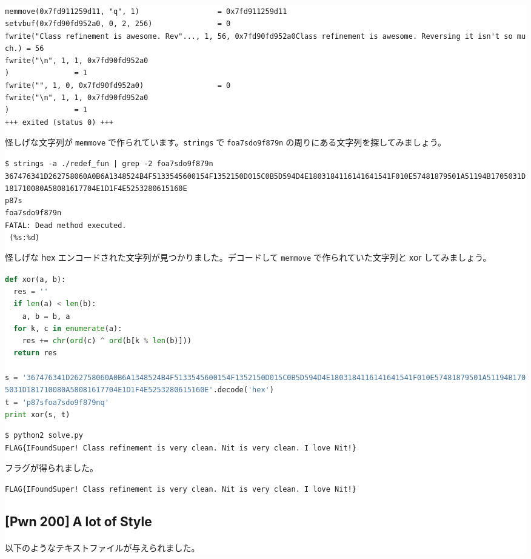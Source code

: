 ```
memmove(0x7fd911259d11, "q", 1)                  = 0x7fd911259d11
setvbuf(0x7fd90fd952a0, 0, 2, 256)               = 0
fwrite("Class refinement is awesome. Rev"..., 1, 56, 0x7fd90fd952a0Class refinement is awesome. Reversing it isn't so much.) = 56
fwrite("\n", 1, 1, 0x7fd90fd952a0
)               = 1
fwrite("", 1, 0, 0x7fd90fd952a0)                 = 0
fwrite("\n", 1, 1, 0x7fd90fd952a0
)               = 1
+++ exited (status 0) +++
```

怪しげな文字列が `memmove` で作られています。`strings` で `foa7sdo9f879n` の周りにある文字列を探してみましょう。

```
$ strings -a ./redef_fun | grep -2 foa7sdo9f879n
367476341D262758060A0B6A1348524B4F5133545600154F1352150D015C0B5D594D4E1803184116141641541F010E57481879501A51194B1705031D181710080A58081617704E1D1F4E5253280615160E
p87s
foa7sdo9f879n
FATAL: Dead method executed.
 (%s:%d)
```

怪しげな hex エンコードされた文字列が見つかりました。デコードして `memmove` で作られていた文字列と xor してみましょう。

```python
def xor(a, b):
  res = ''
  if len(a) < len(b):
    a, b = b, a
  for k, c in enumerate(a):
    res += chr(ord(c) ^ ord(b[k % len(b)]))
  return res

s = '367476341D262758060A0B6A1348524B4F5133545600154F1352150D015C0B5D594D4E1803184116141641541F010E57481879501A51194B1705031D181710080A58081617704E1D1F4E5253280615160E'.decode('hex')
t = 'p87sfoa7sdo9f879nq'
print xor(s, t)
```

```
$ python2 solve.py
FLAG{IFoundSuper! Class refinement is very clean. Nit is very clean. I love Nit!}
```

フラグが得られました。

```
FLAG{IFoundSuper! Class refinement is very clean. Nit is very clean. I love Nit!}
```

## [Pwn 200] A lot of Style

以下のようなテキストファイルが与えられました。
